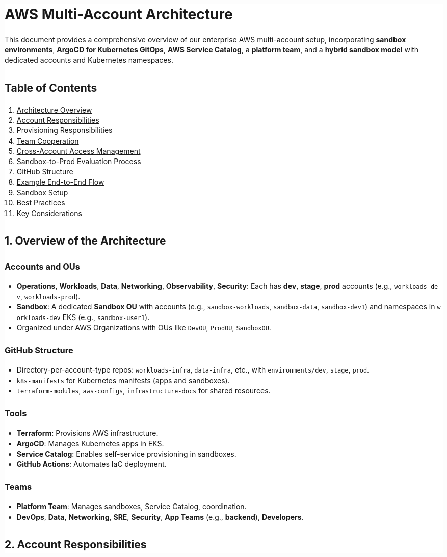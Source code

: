 # AWS Multi-Account Architecture

This document provides a comprehensive overview of our enterprise AWS multi-account setup, incorporating **sandbox environments**, **ArgoCD for Kubernetes GitOps**, **AWS Service Catalog**, a **platform team**, and a **hybrid sandbox model** with dedicated accounts and Kubernetes namespaces.

## Table of Contents
1. [Architecture Overview](#1-overview-of-the-architecture)
2. [Account Responsibilities](#2-account-responsibilities)
3. [Provisioning Responsibilities](#3-provisioning-responsibilities)
4. [Team Cooperation](#4-team-cooperation)
5. [Cross-Account Access Management](#5-cross-account-access-management)
6. [Sandbox-to-Prod Evaluation Process](#6-sandbox-to-prod-evaluation-process)
7. [GitHub Structure](#7-github-structure)
8. [Example End-to-End Flow](#8-example-end-to-end-flow)
9. [Sandbox Setup](#9-sandbox-setup)
10. [Best Practices](#10-best-practices)
11. [Key Considerations](#11-key-considerations)

## 1. Overview of the Architecture

### Accounts and OUs
- **Operations**, **Workloads**, **Data**, **Networking**, **Observability**, **Security**: Each has **dev**, **stage**, **prod** accounts (e.g., `workloads-dev`, `workloads-prod`).
- **Sandbox**: A dedicated **Sandbox OU** with accounts (e.g., `sandbox-workloads`, `sandbox-data`, `sandbox-dev1`) and namespaces in `workloads-dev` EKS (e.g., `sandbox-user1`).
- Organized under AWS Organizations with OUs like `DevOU`, `ProdOU`, `SandboxOU`.

### GitHub Structure
- Directory-per-account-type repos: `workloads-infra`, `data-infra`, etc., with `environments/dev`, `stage`, `prod`.
- `k8s-manifests` for Kubernetes manifests (apps and sandboxes).
- `terraform-modules`, `aws-configs`, `infrastructure-docs` for shared resources.

### Tools
- **Terraform**: Provisions AWS infrastructure.
- **ArgoCD**: Manages Kubernetes apps in EKS.
- **Service Catalog**: Enables self-service provisioning in sandboxes.
- **GitHub Actions**: Automates IaC deployment.

### Teams
- **Platform Team**: Manages sandboxes, Service Catalog, coordination.
- **DevOps**, **Data**, **Networking**, **SRE**, **Security**, **App Teams** (e.g., **backend**), **Developers**.

## 2. Account Responsibilities
